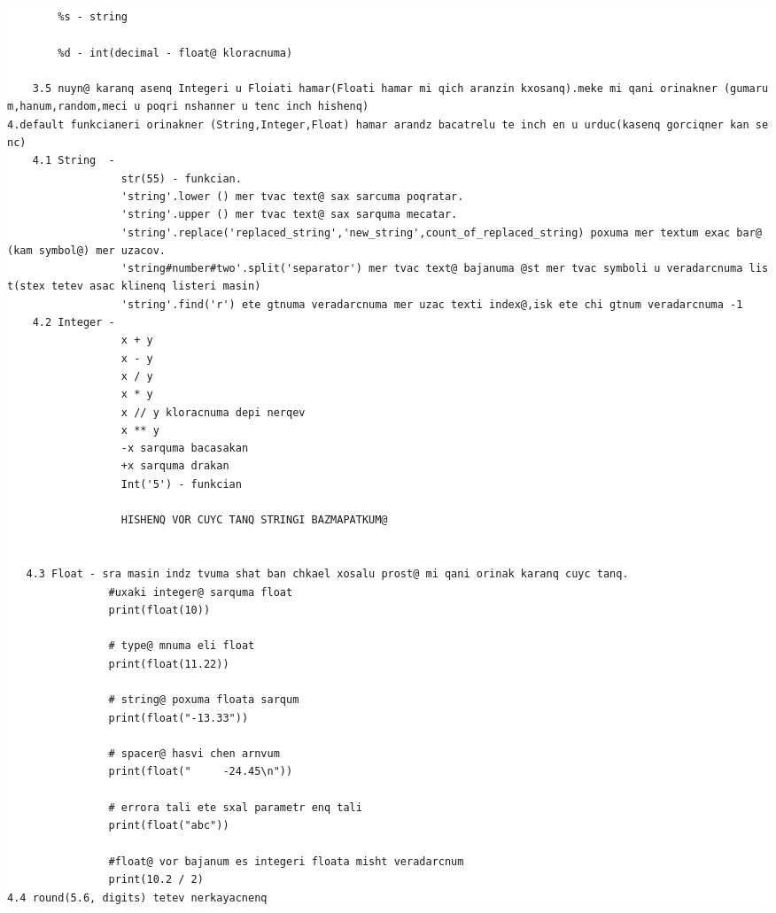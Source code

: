 			%s - string
			
			%d - int(decimal - float@ kloracnuma)
			
		3.5 nuyn@ karanq asenq Integeri u Floiati hamar(Floati hamar mi qich aranzin kxosanq).meke mi qani orinakner (gumarum,hanum,random,meci u poqri nshanner u tenc inch hishenq)
	4.default funkcianeri orinakner (String,Integer,Float) hamar arandz bacatrelu te inch en u urduc(kasenq gorciqner kan senc)
		4.1 String  - 
					  str(55) - funkcian.
					  'string'.lower () mer tvac text@ sax sarcuma poqratar.
					  'string'.upper () mer tvac text@ sax sarquma mecatar.
					  'string'.replace('replaced_string','new_string',count_of_replaced_string) poxuma mer textum exac bar@(kam symbol@) mer uzacov.
					  'string#number#two'.split('separator') mer tvac text@ bajanuma @st mer tvac symboli u veradarcnuma list(stex tetev asac klinenq listeri masin)
					  'string'.find('r') ete gtnuma veradarcnuma mer uzac texti index@,isk ete chi gtnum veradarcnuma -1
	    4.2 Integer - 
					  x + y
					  x - y
					  x / y
					  x * y
					  x // y kloracnuma depi nerqev
					  x ** y
					  -x sarquma bacasakan
					  +x sarquma drakan
					  Int('5') - funkcian
	   
					  HISHENQ VOR CUYC TANQ STRINGI BAZMAPATKUM@

					  
	   4.3 Float - sra masin indz tvuma shat ban chkael xosalu prost@ mi qani orinak karanq cuyc tanq.
					#uxaki integer@ sarquma float
					print(float(10))

					# type@ mnuma eli float
					print(float(11.22))

					# string@ poxuma floata sarqum
					print(float("-13.33"))

					# spacer@ hasvi chen arnvum
					print(float("     -24.45\n"))

					# errora tali ete sxal parametr enq tali
					print(float("abc"))

					#float@ vor bajanum es integeri floata misht veradarcnum
					print(10.2 / 2)
	4.4 round(5.6, digits) tetev nerkayacnenq
		